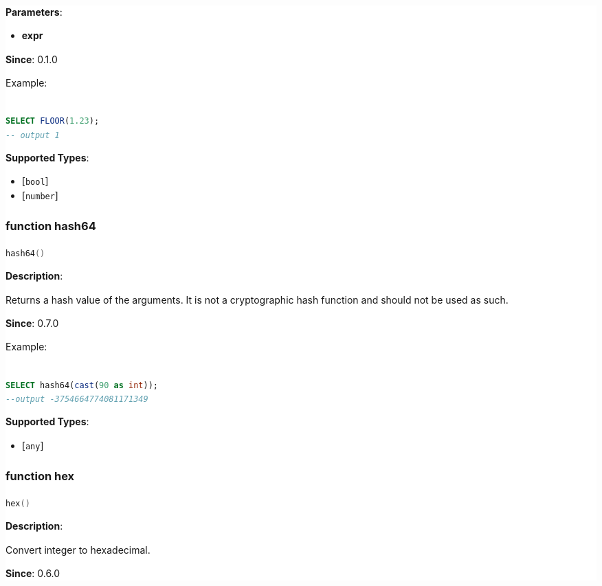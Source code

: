 **Parameters**: 

  * **expr** 


**Since**:
0.1.0


Example:

```sql

SELECT FLOOR(1.23);
-- output 1
```


**Supported Types**:

* [`bool`]
* [`number`] 

### function hash64

```cpp
hash64()
```

**Description**:

Returns a hash value of the arguments. It is not a cryptographic hash function and should not be used as such. 

**Since**:
0.7.0


Example:

```sql

SELECT hash64(cast(90 as int));
--output -3754664774081171349
```


**Supported Types**:

* [`any`] 

### function hex

```cpp
hex()
```

**Description**:

Convert integer to hexadecimal. 

**Since**:
0.6.0
